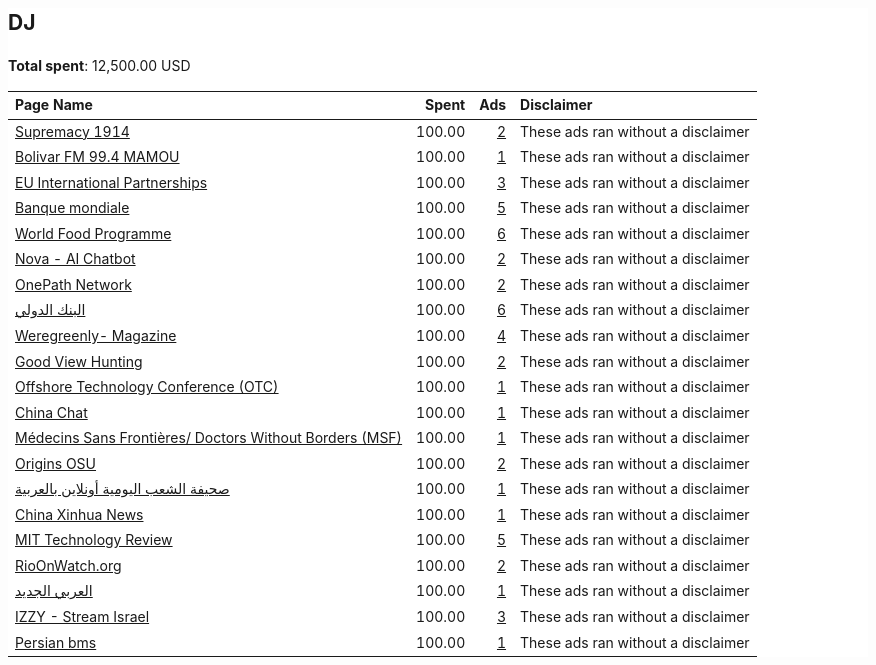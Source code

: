 ## DJ
**Total spent**: 12,500.00 USD

|Page Name|Spent|Ads|Disclaimer|
|:---|---:|---:|:---|
|[Supremacy 1914](https://www.facebook.com/200480966638039)|100.00|[2](https://www.facebook.com/ads/library/?active_status=all&ad_type=political_and_issue_ads&country=DJ&view_all_page_id=200480966638039&search_type=page&media_type=all)|These ads ran without a disclaimer|
|[Bolivar FM 99.4 MAMOU](https://www.facebook.com/1500622100171461)|100.00|[1](https://www.facebook.com/ads/library/?active_status=all&ad_type=political_and_issue_ads&country=DJ&view_all_page_id=1500622100171461&search_type=page&media_type=all)|These ads ran without a disclaimer|
|[EU International Partnerships](https://www.facebook.com/287842647957979)|100.00|[3](https://www.facebook.com/ads/library/?active_status=all&ad_type=political_and_issue_ads&country=DJ&view_all_page_id=287842647957979&search_type=page&media_type=all)|These ads ran without a disclaimer|
|[Banque mondiale](https://www.facebook.com/155174084508744)|100.00|[5](https://www.facebook.com/ads/library/?active_status=all&ad_type=political_and_issue_ads&country=DJ&view_all_page_id=155174084508744&search_type=page&media_type=all)|These ads ran without a disclaimer|
|[World Food Programme](https://www.facebook.com/28312410177)|100.00|[6](https://www.facebook.com/ads/library/?active_status=all&ad_type=political_and_issue_ads&country=DJ&view_all_page_id=28312410177&search_type=page&media_type=all)|These ads ran without a disclaimer|
|[Nova - AI Chatbot](https://www.facebook.com/106348682400630)|100.00|[2](https://www.facebook.com/ads/library/?active_status=all&ad_type=political_and_issue_ads&country=DJ&view_all_page_id=106348682400630&search_type=page&media_type=all)|These ads ran without a disclaimer|
|[OnePath Network](https://www.facebook.com/771462172882741)|100.00|[2](https://www.facebook.com/ads/library/?active_status=all&ad_type=political_and_issue_ads&country=DJ&view_all_page_id=771462172882741&search_type=page&media_type=all)|These ads ran without a disclaimer|
|[البنك الدولي](https://www.facebook.com/142329112477770)|100.00|[6](https://www.facebook.com/ads/library/?active_status=all&ad_type=political_and_issue_ads&country=DJ&view_all_page_id=142329112477770&search_type=page&media_type=all)|These ads ran without a disclaimer|
|[Weregreenly- Magazine](https://www.facebook.com/100374392742057)|100.00|[4](https://www.facebook.com/ads/library/?active_status=all&ad_type=political_and_issue_ads&country=DJ&view_all_page_id=100374392742057&search_type=page&media_type=all)|These ads ran without a disclaimer|
|[Good View Hunting](https://www.facebook.com/109992798294853)|100.00|[2](https://www.facebook.com/ads/library/?active_status=all&ad_type=political_and_issue_ads&country=DJ&view_all_page_id=109992798294853&search_type=page&media_type=all)|These ads ran without a disclaimer|
|[Offshore Technology Conference (OTC)](https://www.facebook.com/393412505386)|100.00|[1](https://www.facebook.com/ads/library/?active_status=all&ad_type=political_and_issue_ads&country=DJ&view_all_page_id=393412505386&search_type=page&media_type=all)|These ads ran without a disclaimer|
|[China Chat](https://www.facebook.com/113850851219092)|100.00|[1](https://www.facebook.com/ads/library/?active_status=all&ad_type=political_and_issue_ads&country=DJ&view_all_page_id=113850851219092&search_type=page&media_type=all)|These ads ran without a disclaimer|
|[Médecins Sans Frontières/ Doctors Without Borders (MSF)](https://www.facebook.com/176003385808434)|100.00|[1](https://www.facebook.com/ads/library/?active_status=all&ad_type=political_and_issue_ads&country=DJ&view_all_page_id=176003385808434&search_type=page&media_type=all)|These ads ran without a disclaimer|
|[Origins OSU](https://www.facebook.com/131664893560695)|100.00|[2](https://www.facebook.com/ads/library/?active_status=all&ad_type=political_and_issue_ads&country=DJ&view_all_page_id=131664893560695&search_type=page&media_type=all)|These ads ran without a disclaimer|
|[صحيفة الشعب اليومية أونلاين بالعربية](https://www.facebook.com/395997657147730)|100.00|[1](https://www.facebook.com/ads/library/?active_status=all&ad_type=political_and_issue_ads&country=DJ&view_all_page_id=395997657147730&search_type=page&media_type=all)|These ads ran without a disclaimer|
|[China Xinhua News](https://www.facebook.com/338109312883186)|100.00|[1](https://www.facebook.com/ads/library/?active_status=all&ad_type=political_and_issue_ads&country=DJ&view_all_page_id=338109312883186&search_type=page&media_type=all)|These ads ran without a disclaimer|
|[MIT Technology Review](https://www.facebook.com/17043549797)|100.00|[5](https://www.facebook.com/ads/library/?active_status=all&ad_type=political_and_issue_ads&country=DJ&view_all_page_id=17043549797&search_type=page&media_type=all)|These ads ran without a disclaimer|
|[RioOnWatch.org](https://www.facebook.com/133945616646913)|100.00|[2](https://www.facebook.com/ads/library/?active_status=all&ad_type=political_and_issue_ads&country=DJ&view_all_page_id=133945616646913&search_type=page&media_type=all)|These ads ran without a disclaimer|
|[العربي الجديد](https://www.facebook.com/368119983327926)|100.00|[1](https://www.facebook.com/ads/library/?active_status=all&ad_type=political_and_issue_ads&country=DJ&view_all_page_id=368119983327926&search_type=page&media_type=all)|These ads ran without a disclaimer|
|[IZZY - Stream Israel](https://www.facebook.com/105962808801596)|100.00|[3](https://www.facebook.com/ads/library/?active_status=all&ad_type=political_and_issue_ads&country=DJ&view_all_page_id=105962808801596&search_type=page&media_type=all)|These ads ran without a disclaimer|
|[Persian bms](https://www.facebook.com/102998939765184)|100.00|[1](https://www.facebook.com/ads/library/?active_status=all&ad_type=political_and_issue_ads&country=DJ&view_all_page_id=102998939765184&search_type=page&media_type=all)|These ads ran without a disclaimer|